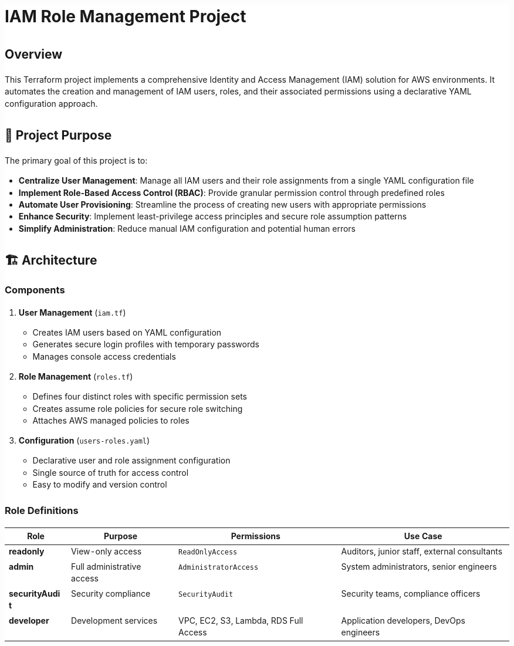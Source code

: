 # IAM Role Management Project

## Overview

This Terraform project implements a comprehensive Identity and Access Management (IAM) solution for AWS environments. It automates the creation and management of IAM users, roles, and their associated permissions using a declarative YAML configuration approach.

## 🎯 Project Purpose

The primary goal of this project is to:

- **Centralize User Management**: Manage all IAM users and their role assignments from a single YAML configuration file
- **Implement Role-Based Access Control (RBAC)**: Provide granular permission control through predefined roles
- **Automate User Provisioning**: Streamline the process of creating new users with appropriate permissions
- **Enhance Security**: Implement least-privilege access principles and secure role assumption patterns
- **Simplify Administration**: Reduce manual IAM configuration and potential human errors

## 🏗️ Architecture

### Components

1. **User Management** (`iam.tf`)
   - Creates IAM users based on YAML configuration
   - Generates secure login profiles with temporary passwords
   - Manages console access credentials

2. **Role Management** (`roles.tf`)
   - Defines four distinct roles with specific permission sets
   - Creates assume role policies for secure role switching
   - Attaches AWS managed policies to roles

3. **Configuration** (`users-roles.yaml`)
   - Declarative user and role assignment configuration
   - Single source of truth for access control
   - Easy to modify and version control

### Role Definitions

| Role | Purpose | Permissions | Use Case |
|------|---------|-------------|----------|
| **readonly** | View-only access | `ReadOnlyAccess` | Auditors, junior staff, external consultants |
| **admin** | Full administrative access | `AdministratorAccess` | System administrators, senior engineers |
| **securityAudit** | Security compliance | `SecurityAudit` | Security teams, compliance officers |
| **developer** | Development services | VPC, EC2, S3, Lambda, RDS Full Access | Application developers, DevOps engineers |
